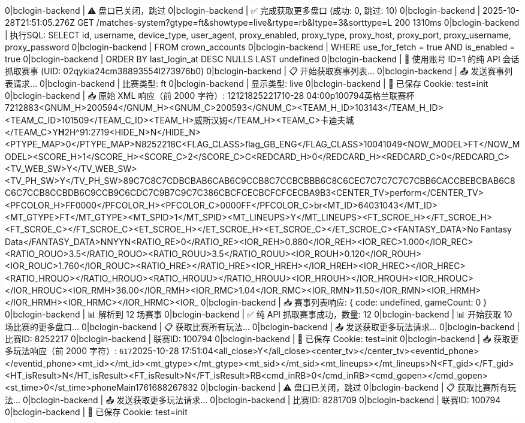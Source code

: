 0|bclogin-backend  | ⚠️ 盘口已关闭，跳过
0|bclogin-backend  | ✅ 完成获取更多盘口 (成功: 0, 跳过: 10)
0|bclogin-backend  | 2025-10-28T21:51:05.276Z GET /matches-system?gtype=ft&showtype=live&rtype=rb&ltype=3&sorttype=L 200 1310ms
0|bclogin-backend  | 执行SQL: SELECT id, username, device_type, user_agent, proxy_enabled, proxy_type, proxy_host, proxy_port, proxy_username, proxy_password
0|bclogin-backend  |          FROM crown_accounts
0|bclogin-backend  |          WHERE use_for_fetch = true AND is_enabled = true
0|bclogin-backend  |          ORDER BY last_login_at DESC NULLS LAST undefined
0|bclogin-backend  | 📌 使用账号 ID=1 的纯 API 会话抓取赛事 (UID: 02qykia24cm38893554l273976b0)
0|bclogin-backend  | 📋 开始获取赛事列表...
0|bclogin-backend  | 📤 发送赛事列表请求...
0|bclogin-backend  |    比赛类型: ft
0|bclogin-backend  |    显示类型: live
0|bclogin-backend  | 🍪 已保存 Cookie: test=init
0|bclogin-backend  | 📥 原始 XML 响应（前 2000 字符）: <?xml version="1.0" encoding="UTF-8"?><serverresponse sip='174.219'><dataCount>12</dataCount><totalDataCount>12</totalDataCount><pageCount>1</pageCount><ec id="ec10041049" hasEC="Y"><game id="8252217"><GID>8252217</GID><DATETIME>10-28 04:00p</DATETIME><LID>100794</LID><LEAGUE>英格兰联赛杯</LEAGUE><GIDM>7212883</GIDM><GNUM_H>200594</GNUM_H><GNUM_C>200593</GNUM_C><TEAM_H_ID>103143</TEAM_H_ID><TEAM_C_ID>101509</TEAM_C_ID><TEAM_H>威斯汉姆</TEAM_H><TEAM_C>卡迪夫城</TEAM_C><ISMASTER>Y</ISMASTER><STRONG>H</STRONG><RETIMESET>2H^91:27</RETIMESET><MORE>19</MORE><HIDE_N>N</HIDE_N><PTYPE_MAP>0</PTYPE_MAP><PTYPE></PTYPE><IMPORTANT>N</IMPORTANT><HGID>8252218</HGID><HSTRONG>C</HSTRONG><FLAG_CLASS>flag_GB_ENG</FLAG_CLASS><ECID>10041049</ECID><NOW_MODEL>FT</NOW_MODEL><SCORE_H>1</SCORE_H><SCORE_C>2</SCORE_C><LASTESTSCORE>C</LASTESTSCORE><REDCARD_H>0</REDCARD_H><REDCARD_C>0</REDCARD_C><TV_WEB_SW>Y</TV_WEB_SW><TV_PH_SW>Y</TV_PH_SW><EVENTID>89C7C8C7CDBCBAB6CAB6C9CCB8C7CCBCBBB6C8C6CEC7C7C7C7C7CBB6CACCBEBCBAB6C8C6C7CCB8CCBDB6C9CCB9C6CDC7C9B7C9C7C386CBCFCECBCFCFCECBA9B3</EVENTID><CENTER_TV>perform</CENTER_TV><PFCOLOR_H>FF0000</PFCOLOR_H><PFCOLOR_C>0000FF</PFCOLOR_C><MT>br</MT><MT_ID>64031043</MT_ID><MT_GTYPE>FT</MT_GTYPE><MT_SPID>1</MT_SPID><MT_LINEUPS>Y</MT_LINEUPS><FT_SCROE_H></FT_SCROE_H><FT_SCROE_C></FT_SCROE_C><ET_SCROE_H></ET_SCROE_H><ET_SCROE_C></ET_SCROE_C><FANTASY_DATA>No Fantasy Data</FANTASY_DATA><ISFANTASY>N</ISFANTASY><HNIKE>N</HNIKE><MIDFIELD></MIDFIELD><RUNNING>Y</RUNNING><GOPEN>Y</GOPEN><HGOPEN>N</HGOPEN><TIMEEDITPOINT></TIMEEDITPOINT><RATIO_RE>0</RATIO_RE><IOR_REH>0.880</IOR_REH><IOR_REC>1.000</IOR_REC><RATIO_ROUO>3.5</RATIO_ROUO><RATIO_ROUU>3.5</RATIO_ROUU><IOR_ROUH>0.120</IOR_ROUH><IOR_ROUC>1.760</IOR_ROUC><RATIO_HRE></RATIO_HRE><IOR_HREH></IOR_HREH><IOR_HREC></IOR_HREC><RATIO_HROUO></RATIO_HROUO><RATIO_HROUU></RATIO_HROUU><IOR_HROUH></IOR_HROUH><IOR_HROUC></IOR_HROUC><IOR_RMH>36.00</IOR_RMH><IOR_RMC>1.04</IOR_RMC><IOR_RMN>11.50</IOR_RMN><IOR_HRMH></IOR_HRMH><IOR_HRMC></IOR_HRMC><IOR_
0|bclogin-backend  | 📥 赛事列表响应: { code: undefined, gameCount: 0 }
0|bclogin-backend  | 📊 解析到 12 场赛事
0|bclogin-backend  | ✅ 纯 API 抓取赛事成功，数量: 12
0|bclogin-backend  | 📊 开始获取 10 场比赛的更多盘口...
0|bclogin-backend  | 📋 获取比赛所有玩法...
0|bclogin-backend  | 📤 发送获取更多玩法请求...
0|bclogin-backend  |    比赛ID: 8252217
0|bclogin-backend  |    联赛ID: 100794
0|bclogin-backend  | 🍪 已保存 Cookie: test=init
0|bclogin-backend  | 📥 获取更多玩法响应（前 2000 字符）: <?xml version="1.0" encoding="UTF-8"?><serverresponse sip="74.62"><code>617</code><systime>2025-10-28 17:51:04</systime><all_close>Y</all_close><center_tv></center_tv><eventid></eventid><eventid_phone></eventid_phone><mt></mt><mt_id></mt_id><mt_gtype></mt_gtype><mt_sid></mt_sid><mt_lineups></mt_lineups><nowMode></nowMode><hasEC>N</hasEC><ecid></ecid><FT_gid><gid id="" master="Y" /></FT_gid><FTscoreH></FTscoreH><FTscoreC></FTscoreC><HT_isResult>N</HT_isResult><FT_isResult>N</FT_isResult><showtype>RB</showtype><cmd_inRB>0</cmd_inRB><cmd_gopen></cmd_gopen><st_time>0</st_time><device>phone</device><filter>Main</filter><ts>1761688267832</ts></serverresponse>
0|bclogin-backend  | ⚠️ 盘口已关闭，跳过
0|bclogin-backend  | 📋 获取比赛所有玩法...
0|bclogin-backend  | 📤 发送获取更多玩法请求...
0|bclogin-backend  |    比赛ID: 8281709
0|bclogin-backend  |    联赛ID: 100794
0|bclogin-backend  | 🍪 已保存 Cookie: test=init